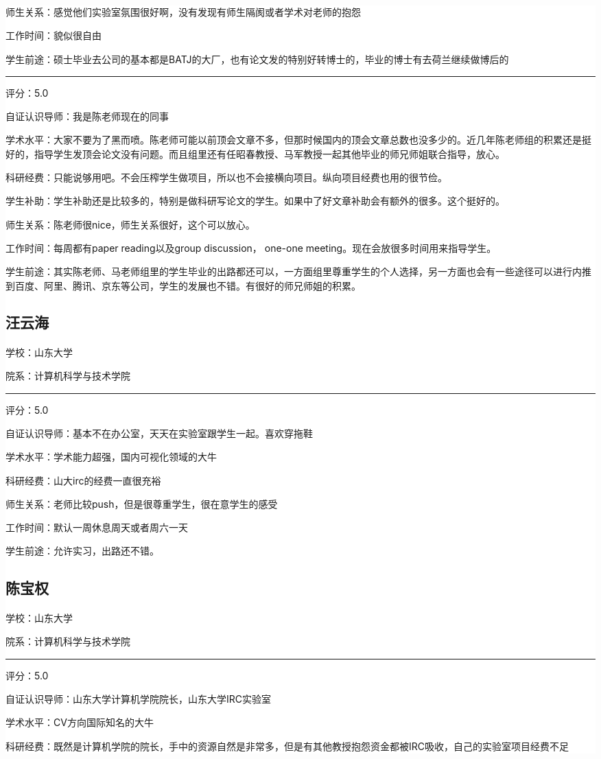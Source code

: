 师生关系：感觉他们实验室氛围很好啊，没有发现有师生隔阂或者学术对老师的抱怨

工作时间：貌似很自由

学生前途：硕士毕业去公司的基本都是BATJ的大厂，也有论文发的特别好转博士的，毕业的博士有去荷兰继续做博后的

* * *

评分：5.0

自证认识导师：我是陈老师现在的同事

学术水平：大家不要为了黑而喷。陈老师可能以前顶会文章不多，但那时候国内的顶会文章总数也没多少的。近几年陈老师组的积累还是挺好的，指导学生发顶会论文没有问题。而且组里还有任昭春教授、马军教授一起其他毕业的师兄师姐联合指导，放心。

科研经费：只能说够用吧。不会压榨学生做项目，所以也不会接横向项目。纵向项目经费也用的很节俭。

学生补助：学生补助还是比较多的，特别是做科研写论文的学生。如果中了好文章补助会有额外的很多。这个挺好的。

师生关系：陈老师很nice，师生关系很好，这个可以放心。

工作时间：每周都有paper reading以及group discussion， one-one meeting。现在会放很多时间用来指导学生。

学生前途：其实陈老师、马老师组里的学生毕业的出路都还可以，一方面组里尊重学生的个人选择，另一方面也会有一些途径可以进行内推到百度、阿里、腾讯、京东等公司，学生的发展也不错。有很好的师兄师姐的积累。

## 汪云海

学校：山东大学

院系：计算机科学与技术学院

* * *

评分：5.0

自证认识导师：基本不在办公室，天天在实验室跟学生一起。喜欢穿拖鞋

学术水平：学术能力超强，国内可视化领域的大牛

科研经费：山大irc的经费一直很充裕

师生关系：老师比较push，但是很尊重学生，很在意学生的感受

工作时间：默认一周休息周天或者周六一天

学生前途：允许实习，出路还不错。

## 陈宝权

学校：山东大学

院系：计算机科学与技术学院

* * *

评分：5.0

自证认识导师：山东大学计算机学院院长，山东大学IRC实验室

学术水平：CV方向国际知名的大牛

科研经费：既然是计算机学院的院长，手中的资源自然是非常多，但是有其他教授抱怨资金都被IRC吸收，自己的实验室项目经费不足
